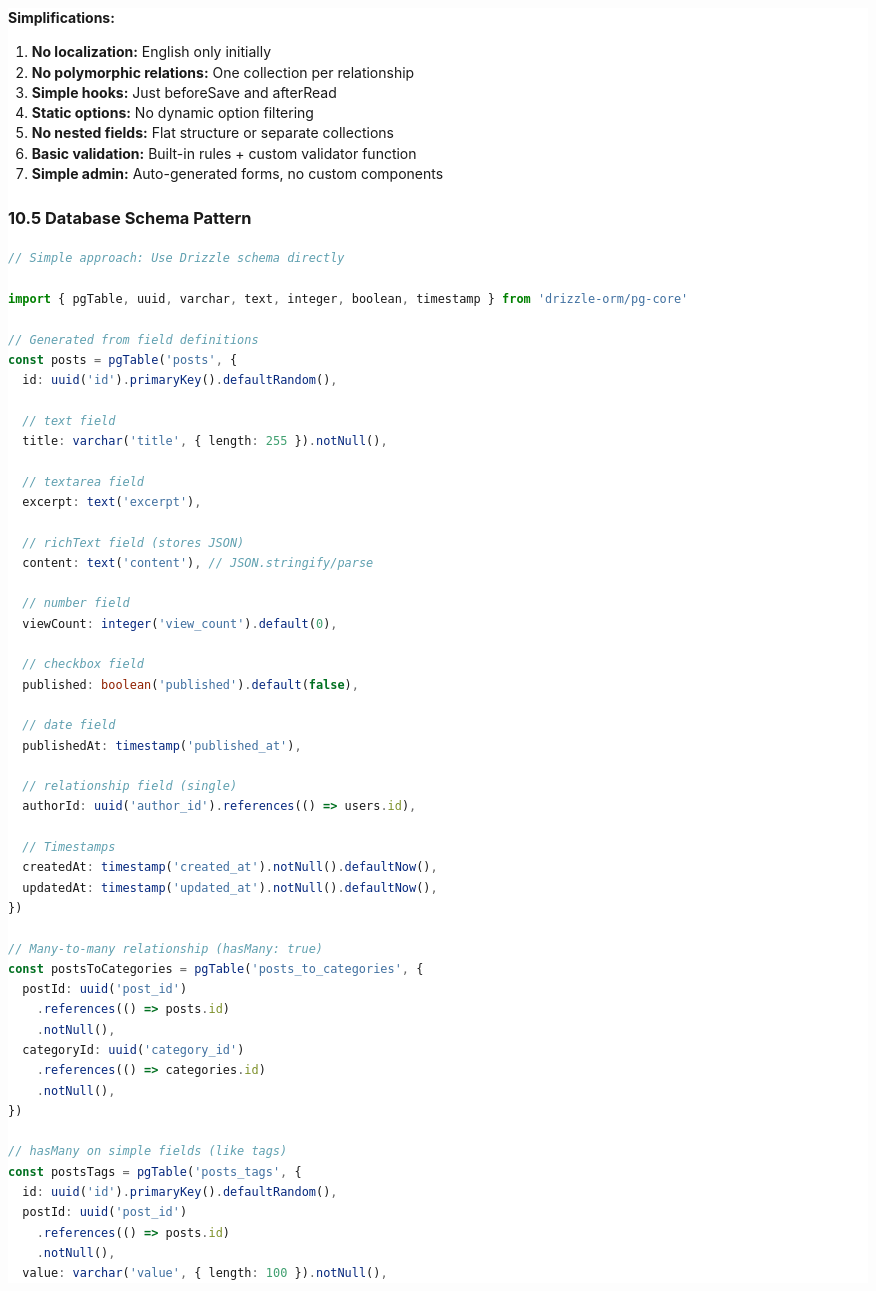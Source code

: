 **Simplifications:**

1. **No localization:** English only initially
2. **No polymorphic relations:** One collection per relationship
3. **Simple hooks:** Just beforeSave and afterRead
4. **Static options:** No dynamic option filtering
5. **No nested fields:** Flat structure or separate collections
6. **Basic validation:** Built-in rules + custom validator function
7. **Simple admin:** Auto-generated forms, no custom components

### 10.5 Database Schema Pattern

```typescript
// Simple approach: Use Drizzle schema directly

import { pgTable, uuid, varchar, text, integer, boolean, timestamp } from 'drizzle-orm/pg-core'

// Generated from field definitions
const posts = pgTable('posts', {
  id: uuid('id').primaryKey().defaultRandom(),

  // text field
  title: varchar('title', { length: 255 }).notNull(),

  // textarea field
  excerpt: text('excerpt'),

  // richText field (stores JSON)
  content: text('content'), // JSON.stringify/parse

  // number field
  viewCount: integer('view_count').default(0),

  // checkbox field
  published: boolean('published').default(false),

  // date field
  publishedAt: timestamp('published_at'),

  // relationship field (single)
  authorId: uuid('author_id').references(() => users.id),

  // Timestamps
  createdAt: timestamp('created_at').notNull().defaultNow(),
  updatedAt: timestamp('updated_at').notNull().defaultNow(),
})

// Many-to-many relationship (hasMany: true)
const postsToCategories = pgTable('posts_to_categories', {
  postId: uuid('post_id')
    .references(() => posts.id)
    .notNull(),
  categoryId: uuid('category_id')
    .references(() => categories.id)
    .notNull(),
})

// hasMany on simple fields (like tags)
const postsTags = pgTable('posts_tags', {
  id: uuid('id').primaryKey().defaultRandom(),
  postId: uuid('post_id')
    .references(() => posts.id)
    .notNull(),
  value: varchar('value', { length: 100 }).notNull(),
```